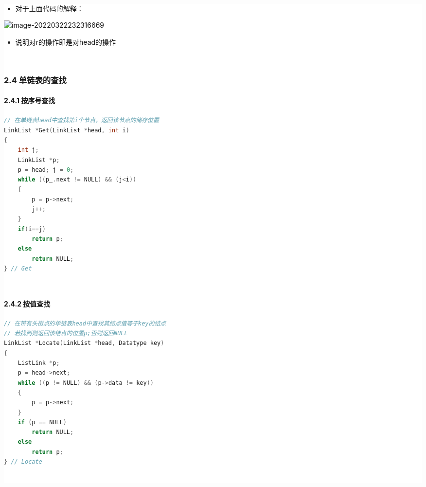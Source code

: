 - 对于上面代码的解释：

![image-20220322232316669](https://herozql.oss-cn-beijing.aliyuncs.com/main/image-20220322232316669.png)

- 说明对r的操作即是对head的操作

</br>

### 2.4 单链表的查找 

#### 2.4.1 按序号查找

```c
// 在单链表head中查找第i个节点，返回该节点的储存位置
LinkList *Get(LinkList *head, int i)
{
    int j;
    LinkList *p;
    p = head; j = 0;
    while ((p_.next != NULL) && (j<i))
    {
        p = p->next;
        j++;
    }
    if(i==j)
        return p;
    else
        return NULL;
} // Get
```

</br>

#### 2.4.2 按值查找

```c
// 在带有头街点的单链表head中查找其结点值等于key的结点
// 若找到则返回该结点的位置p;否则返回NULL
LinkList *Locate(LinkList *head, Datatype key)
{
    ListLink *p;
    p = head->next;
    while ((p != NULL) && (p->data != key))
    {
        p = p->next;
    }
    if (p == NULL)
        return NULL;
    else
        return p;
} // Locate
```

</br>
